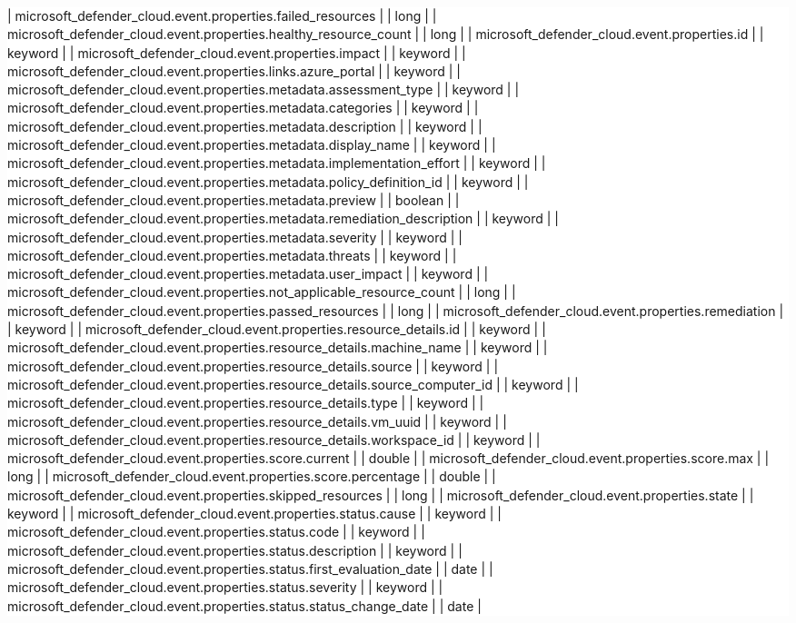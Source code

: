 | microsoft_defender_cloud.event.properties.failed_resources |  | long |
| microsoft_defender_cloud.event.properties.healthy_resource_count |  | long |
| microsoft_defender_cloud.event.properties.id |  | keyword |
| microsoft_defender_cloud.event.properties.impact |  | keyword |
| microsoft_defender_cloud.event.properties.links.azure_portal |  | keyword |
| microsoft_defender_cloud.event.properties.metadata.assessment_type |  | keyword |
| microsoft_defender_cloud.event.properties.metadata.categories |  | keyword |
| microsoft_defender_cloud.event.properties.metadata.description |  | keyword |
| microsoft_defender_cloud.event.properties.metadata.display_name |  | keyword |
| microsoft_defender_cloud.event.properties.metadata.implementation_effort |  | keyword |
| microsoft_defender_cloud.event.properties.metadata.policy_definition_id |  | keyword |
| microsoft_defender_cloud.event.properties.metadata.preview |  | boolean |
| microsoft_defender_cloud.event.properties.metadata.remediation_description |  | keyword |
| microsoft_defender_cloud.event.properties.metadata.severity |  | keyword |
| microsoft_defender_cloud.event.properties.metadata.threats |  | keyword |
| microsoft_defender_cloud.event.properties.metadata.user_impact |  | keyword |
| microsoft_defender_cloud.event.properties.not_applicable_resource_count |  | long |
| microsoft_defender_cloud.event.properties.passed_resources |  | long |
| microsoft_defender_cloud.event.properties.remediation |  | keyword |
| microsoft_defender_cloud.event.properties.resource_details.id |  | keyword |
| microsoft_defender_cloud.event.properties.resource_details.machine_name |  | keyword |
| microsoft_defender_cloud.event.properties.resource_details.source |  | keyword |
| microsoft_defender_cloud.event.properties.resource_details.source_computer_id |  | keyword |
| microsoft_defender_cloud.event.properties.resource_details.type |  | keyword |
| microsoft_defender_cloud.event.properties.resource_details.vm_uuid |  | keyword |
| microsoft_defender_cloud.event.properties.resource_details.workspace_id |  | keyword |
| microsoft_defender_cloud.event.properties.score.current |  | double |
| microsoft_defender_cloud.event.properties.score.max |  | long |
| microsoft_defender_cloud.event.properties.score.percentage |  | double |
| microsoft_defender_cloud.event.properties.skipped_resources |  | long |
| microsoft_defender_cloud.event.properties.state |  | keyword |
| microsoft_defender_cloud.event.properties.status.cause |  | keyword |
| microsoft_defender_cloud.event.properties.status.code |  | keyword |
| microsoft_defender_cloud.event.properties.status.description |  | keyword |
| microsoft_defender_cloud.event.properties.status.first_evaluation_date |  | date |
| microsoft_defender_cloud.event.properties.status.severity |  | keyword |
| microsoft_defender_cloud.event.properties.status.status_change_date |  | date |